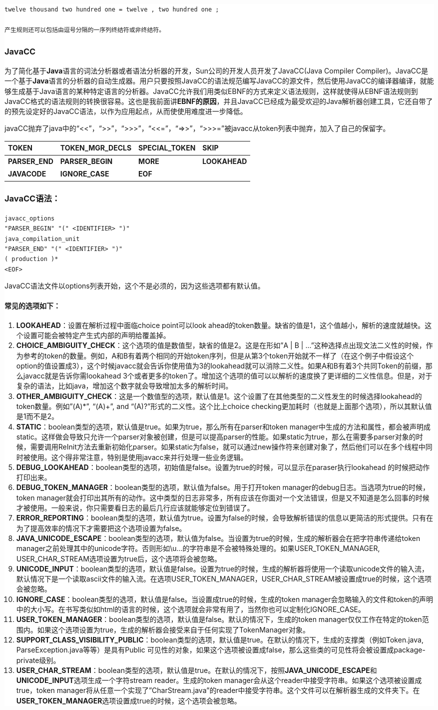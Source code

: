 ```
twelve thousand two hundred one = twelve , two hundred one ;

产生规则还可以包括由逗号分隔的一序列终结符或非终结符。
```

### JavaCC

为了简化基于**Java**语言的词法分析器或者语法分析器的开发，Sun公司的开发人员开发了JavaCC(Java Compiler Compiler)。JavaCC是一个基于**Java**语言的分析器的自动生成器。用户只要按照JavaCC的语法规范编写JavaCC的源文件，然后使用JavaCC的编译器编译，就能够生成基于Java语言的某种特定语言的分析器。JavaCC允许我们用类似EBNF的方式来定义语法规则，这样就使得从EBNF语法规则到JavaCC格式的语法规则的转换很容易。这也是我前面讲**EBNF的原因**，并且JavaCC已经成为最受欢迎的Java解析器创建工具，它还自带了的预先设定好的JavaCC语法，以作为应用起点，从而使使用难度进一步降低。

javaCC抛弃了java中的“<<”，“>>”，“>>>”，“<<=”，“=>>”，“>>>=”被javacc从token列表中抛弃，加入了自己的保留字。

| TOKEN          | TOKEN_MGR_DECLS  | SPECIAL_TOKEN | SKIP          |
| :------------- | :--------------- | :------------ | :------------ |
| **PARSER_END** | **PARSER_BEGIN** | **MORE**      | **LOOKAHEAD** |
| **JAVACODE**   | **IGNORE_CASE**  | **EOF**       |               |

### JavaCC语法：

```
javacc_options
"PARSER_BEGIN" "(" <IDENTIFIER> ")"
java_compilation_unit
"PARSER_END" "(" <IDENTIFIER> ")"
( production )*
<EOF>
```

JavaCC语法文件以options列表开始，这个不是必须的，因为这些选项都有默认值。

#### 常见的选项如下：

1. **LOOKAHEAD**：设置在解析过程中面临choice point可以look ahead的token数量。缺省的值是1，这个值越小，解析的速度就越快。这个设置可能会被特定产生式内部的声明给覆盖掉。
2. **CHOICE_AMBIGUITY_CHECK**：这个选项的值是数值型，缺省的值是2。这是在形如”A | B | …”这种选择点出现文法二义性的时候，作为参考的token的数量。例如，A和B有着两个相同的开始token序列，但是从第3个token开始就不一样了（在这个例子中假设这个option的值设置成3），这个时候javacc就会告诉你使用值为3的lookahead就可以消除二义性。如果A和B有着3个共同Token的前缀，那么javacc就是告诉你需lookahead 3个或者更多的token了。增加这个选项的值可以以解析的速度换了更详细的二义性信息。但是，对于复杂的语法，比如java，增加这个数字就会导致增加太多的解析时间。
3. **OTHER_AMBIGUITY_CHECK**：这是一个数值型的选项，默认值是1。这个设置了在其他类型的二义性发生的时候选择lookahead的token数量。例如”(A)*”, “(A)+”, and “(A)?”形式的二义性。这个比上choice checking更加耗时（也就是上面那个选项），所以其默认值是1而不是2。
4. **STATIC**：boolean类型的选项，默认值是true。如果为true，那么所有在parser和token manager中生成的方法和属性，都会被声明成static。这样做会导致只允许一个parser对象被创建，但是可以提高parser的性能。如果static为true，那么在需要多parser对象的时候，需要调用ReInit方法去重新初始化parser。如果static为false，就可以通过new操作符来创建对象了，然后他们可以在多个线程中同时被使用。这个得非常注意，特别是使用javacc来并行处理一些业务逻辑。
5. **DEBUG_LOOKAHEAD**：boolean类型的选项，初始值是false。设置为true的时候，可以显示在paraser执行lookahead 的时候把动作打印出来。
6. **DEBUG_TOKEN_MANAGER**：boolean类型的选项，默认值为false。用于打开token manager的debug日志。当选项为true的时候，token manager就会打印出其所有的动作。这中类型的日志非常多，所有应该在你面对一个文法错误，但是又不知道是怎么回事的时候才被使用。一般来说，你只需要看日志的最后几行应该就能够定位到错误了。
7. **ERROR_REPORTING**：boolean类型的选项，默认值为true。设置为false的时候，会导致解析错误的信息以更简洁的形式提供。只有在为了提高效率的情况下才需要把这个选项设置为false。
8. **JAVA_UNICODE_ESCAPE**：boolean类型的选项，默认值为false。当设置为true的时候，生成的解析器会在把字符串传递给token manager之前处理其中的unicode字符。否则形如\u…的字符串是不会被特殊处理的。如果USER_TOKEN_MANAGER, USER_CHAR_STREAM选项设置为true后，这个选项将会被忽略。
9. **UNICODE_INPUT**：boolean类型的选项，默认值是false。设置为true的时候，生成的解析器将使用一个读取unicode文件的输入流，默认情况下是一个读取ascii文件的输入流。在选项USER_TOKEN_MANAGER，USER_CHAR_STREAM被设置成true的时候，这个选项会被忽略。
10. **IGNORE_CASE**：boolean类型的选项，默认值是false。当设置成true的时候，生成的token manager会忽略输入的文件和token的声明中的大小写。在书写类似如html的语言的时候，这个选项就会非常有用了，当然你也可以定制化IGNORE_CASE。
11. **USER_TOKEN_MANAGER**：boolean类型的选项，默认值是false。默认的情况下，生成的token manager仅仅工作在特定的token范围内。如果这个选项设置为true，生成的解析器会接受来自于任何实现了TokenManager对象。
12. **SUPPORT_CLASS_VISIBILITY_PUBLIC**：boolean类型的选项，默认值是true。在默认的情况下，生成的支撑类（例如Token.java, ParseException.java等等）是具有Public 可见性的对象，如果这个选项被设置成false，那么这些类的可见性将会被设置成package-private级别。
13. **USER_CHAR_STREAM**：boolean类型的选项，默认值是true。在默认的情况下，按照**JAVA_UNICODE_ESCAPE**和**UNICODE_INPUT**选项生成一个字符stream reader。生成的token manager会从这个reader中接受字符串。如果这个选项被设置成true，token manager将从任意一个实现了”CharStream.java”的reader中接受字符串。这个文件可以在解析器生成的文件夹下。在**USER_TOKEN_MANAGER**选项设置成true的时候，这个选项会被忽略。
